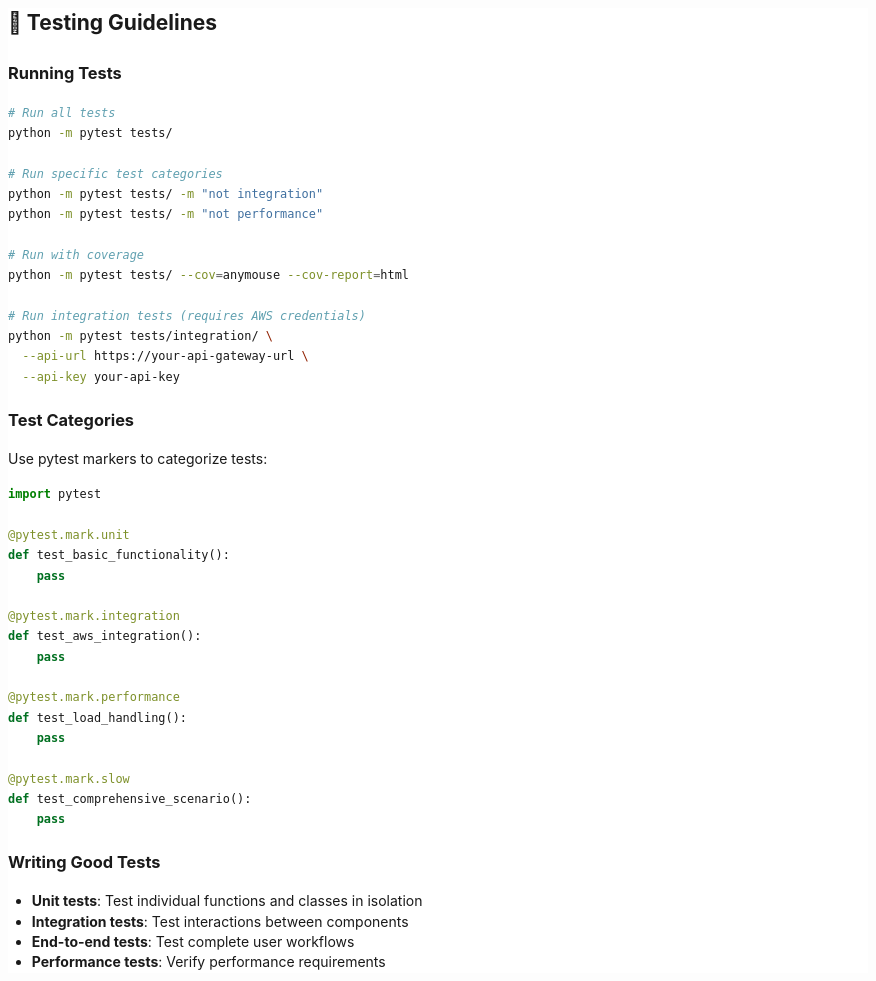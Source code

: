 ## 🧪 Testing Guidelines

### Running Tests

```bash
# Run all tests
python -m pytest tests/

# Run specific test categories
python -m pytest tests/ -m "not integration"
python -m pytest tests/ -m "not performance"

# Run with coverage
python -m pytest tests/ --cov=anymouse --cov-report=html

# Run integration tests (requires AWS credentials)
python -m pytest tests/integration/ \
  --api-url https://your-api-gateway-url \
  --api-key your-api-key
```

### Test Categories

Use pytest markers to categorize tests:

```python
import pytest

@pytest.mark.unit
def test_basic_functionality():
    pass

@pytest.mark.integration  
def test_aws_integration():
    pass

@pytest.mark.performance
def test_load_handling():
    pass

@pytest.mark.slow
def test_comprehensive_scenario():
    pass
```

### Writing Good Tests

- **Unit tests**: Test individual functions and classes in isolation
- **Integration tests**: Test interactions between components
- **End-to-end tests**: Test complete user workflows
- **Performance tests**: Verify performance requirements
